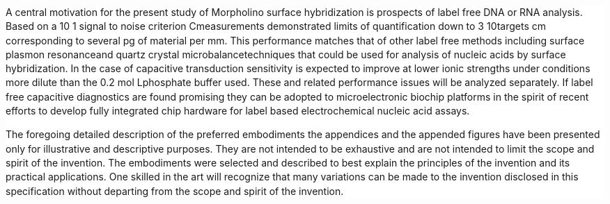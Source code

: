 A central motivation for the present study of Morpholino surface hybridization is prospects of label free DNA or RNA analysis. Based on a 10 1 signal to noise criterion Cmeasurements demonstrated limits of quantification down to 3 10targets cm corresponding to several pg of material per mm. This performance matches that of other label free methods including surface plasmon resonanceand quartz crystal microbalancetechniques that could be used for analysis of nucleic acids by surface hybridization. In the case of capacitive transduction sensitivity is expected to improve at lower ionic strengths under conditions more dilute than the 0.2 mol Lphosphate buffer used. These and related performance issues will be analyzed separately. If label free capacitive diagnostics are found promising they can be adopted to microelectronic biochip platforms in the spirit of recent efforts to develop fully integrated chip hardware for label based electrochemical nucleic acid assays.

The foregoing detailed description of the preferred embodiments the appendices and the appended figures have been presented only for illustrative and descriptive purposes. They are not intended to be exhaustive and are not intended to limit the scope and spirit of the invention. The embodiments were selected and described to best explain the principles of the invention and its practical applications. One skilled in the art will recognize that many variations can be made to the invention disclosed in this specification without departing from the scope and spirit of the invention.

